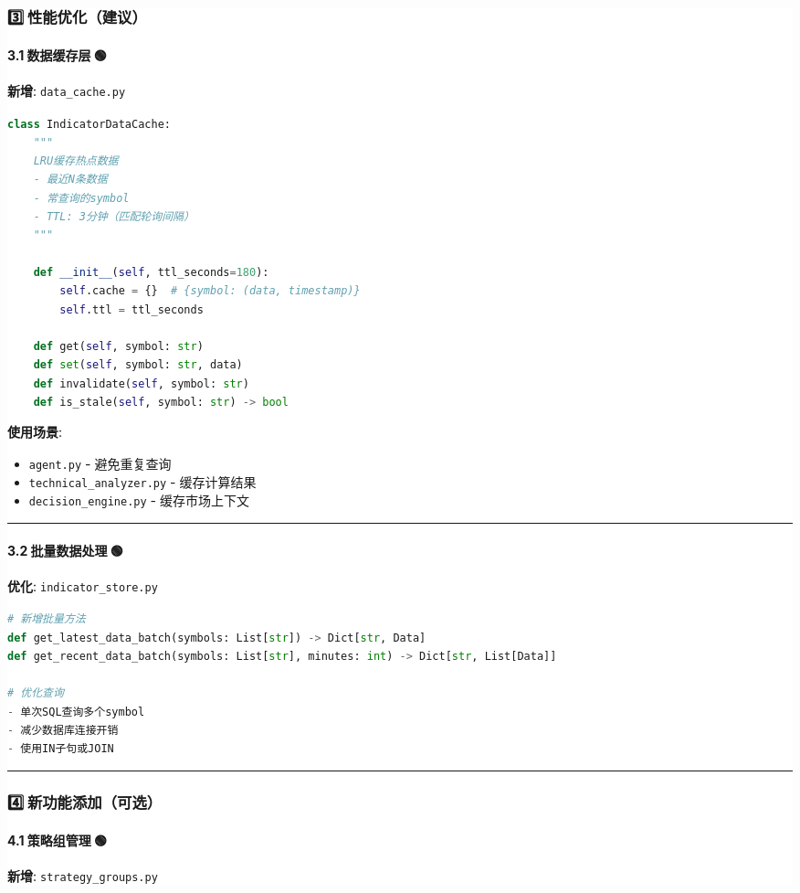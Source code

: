 
### 3️⃣ 性能优化（建议）

#### 3.1 数据缓存层 🟢

**新增**: `data_cache.py`

```python
class IndicatorDataCache:
    """
    LRU缓存热点数据
    - 最近N条数据
    - 常查询的symbol
    - TTL: 3分钟（匹配轮询间隔）
    """
    
    def __init__(self, ttl_seconds=180):
        self.cache = {}  # {symbol: (data, timestamp)}
        self.ttl = ttl_seconds
    
    def get(self, symbol: str)
    def set(self, symbol: str, data)
    def invalidate(self, symbol: str)
    def is_stale(self, symbol: str) -> bool
```

**使用场景**:
- `agent.py` - 避免重复查询
- `technical_analyzer.py` - 缓存计算结果
- `decision_engine.py` - 缓存市场上下文

---

#### 3.2 批量数据处理 🟢

**优化**: `indicator_store.py`

```python
# 新增批量方法
def get_latest_data_batch(symbols: List[str]) -> Dict[str, Data]
def get_recent_data_batch(symbols: List[str], minutes: int) -> Dict[str, List[Data]]

# 优化查询
- 单次SQL查询多个symbol
- 减少数据库连接开销
- 使用IN子句或JOIN
```

---

### 4️⃣ 新功能添加（可选）

#### 4.1 策略组管理 🟢

**新增**: `strategy_groups.py`
